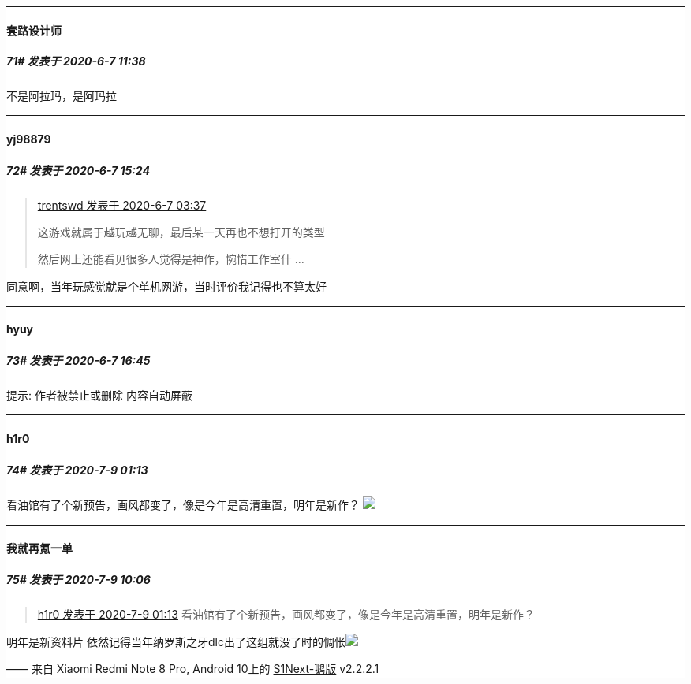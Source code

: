 
-----

####  套路设计师  
##### 71#       发表于 2020-6-7 11:38


不是阿拉玛，是阿玛拉


-----

####  yj98879  
##### 72#       发表于 2020-6-7 15:24


<blockquote><a href="httphttps://bbs.saraba1st.com/2b/forum.php?mod=redirect&amp;goto=findpost&amp;pid=47705624&amp;ptid=1939572" target="_blank">trentswd 发表于 2020-6-7 03:37</a>

这游戏就属于越玩越无聊，最后某一天再也不想打开的类型


然后网上还能看见很多人觉得是神作，惋惜工作室什 ...</blockquote>
同意啊，当年玩感觉就是个单机网游，当时评价我记得也不算太好


-----

####  hyuy  
##### 73#       发表于 2020-6-7 16:45

提示: 作者被禁止或删除 内容自动屏蔽


-----

####  h1r0  
##### 74#       发表于 2020-7-9 01:13


看油馆有了个新预告，画风都变了，像是今年是高清重置，明年是新作？
<img src="https://qpix.com/images/2020/07/08/AaQV.png" referrerpolicy="no-referrer">


-----

####  我就再氪一单  
##### 75#       发表于 2020-7-9 10:06


<blockquote><a href="httphttps://bbs.saraba1st.com/2b/forum.php?mod=redirect&amp;goto=findpost&amp;pid=48124140&amp;ptid=1939572" target="_blank">h1r0 发表于 2020-7-9 01:13</a>
看油馆有了个新预告，画风都变了，像是今年是高清重置，明年是新作？</blockquote>
明年是新资料片
依然记得当年纳罗斯之牙dlc出了这组就没了时的惆怅<img src="https://static.saraba1st.com/image/smiley/face2017/004.gif" referrerpolicy="no-referrer">

—— 来自 Xiaomi Redmi Note 8 Pro, Android 10上的 [S1Next-鹅版](https://github.com/ykrank/S1-Next/releases) v2.2.2.1
